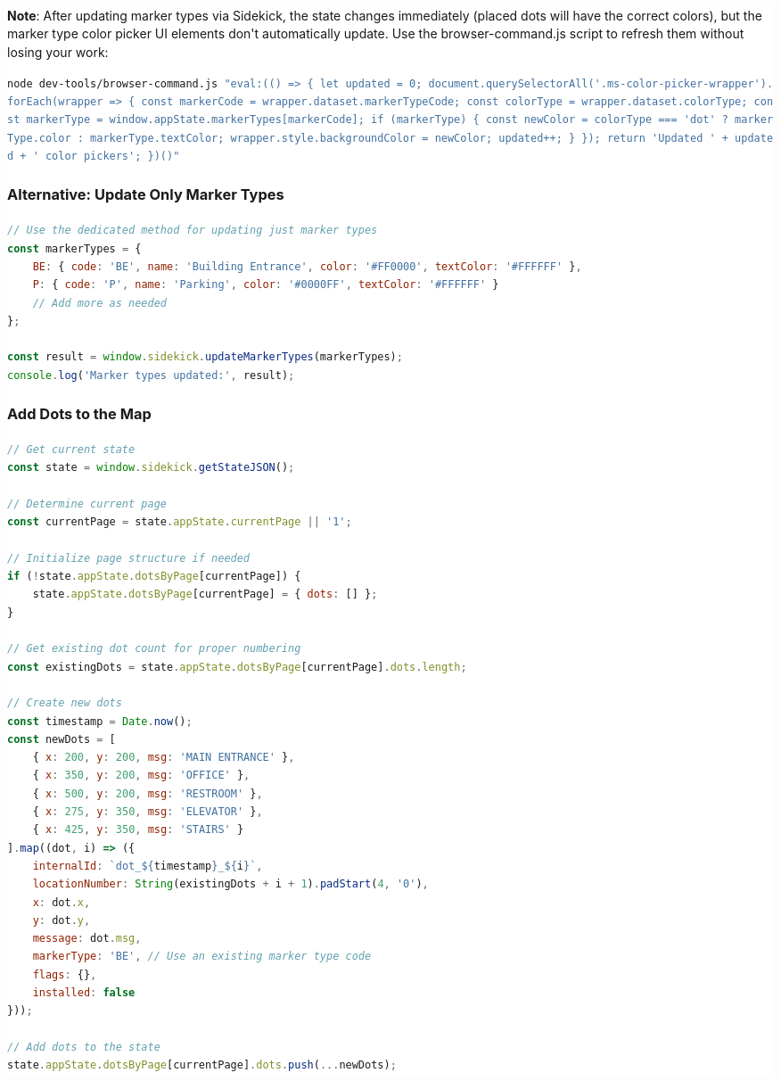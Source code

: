 **Note**: After updating marker types via Sidekick, the state changes immediately (placed dots will have the correct colors), but the marker type color picker UI elements don't automatically update. Use the browser-command.js script to refresh them without losing your work:

```bash
node dev-tools/browser-command.js "eval:(() => { let updated = 0; document.querySelectorAll('.ms-color-picker-wrapper').forEach(wrapper => { const markerCode = wrapper.dataset.markerTypeCode; const colorType = wrapper.dataset.colorType; const markerType = window.appState.markerTypes[markerCode]; if (markerType) { const newColor = colorType === 'dot' ? markerType.color : markerType.textColor; wrapper.style.backgroundColor = newColor; updated++; } }); return 'Updated ' + updated + ' color pickers'; })()"
```

### Alternative: Update Only Marker Types

```javascript
// Use the dedicated method for updating just marker types
const markerTypes = {
    BE: { code: 'BE', name: 'Building Entrance', color: '#FF0000', textColor: '#FFFFFF' },
    P: { code: 'P', name: 'Parking', color: '#0000FF', textColor: '#FFFFFF' }
    // Add more as needed
};

const result = window.sidekick.updateMarkerTypes(markerTypes);
console.log('Marker types updated:', result);
```

### Add Dots to the Map

```javascript
// Get current state
const state = window.sidekick.getStateJSON();

// Determine current page
const currentPage = state.appState.currentPage || '1';

// Initialize page structure if needed
if (!state.appState.dotsByPage[currentPage]) {
    state.appState.dotsByPage[currentPage] = { dots: [] };
}

// Get existing dot count for proper numbering
const existingDots = state.appState.dotsByPage[currentPage].dots.length;

// Create new dots
const timestamp = Date.now();
const newDots = [
    { x: 200, y: 200, msg: 'MAIN ENTRANCE' },
    { x: 350, y: 200, msg: 'OFFICE' },
    { x: 500, y: 200, msg: 'RESTROOM' },
    { x: 275, y: 350, msg: 'ELEVATOR' },
    { x: 425, y: 350, msg: 'STAIRS' }
].map((dot, i) => ({
    internalId: `dot_${timestamp}_${i}`,
    locationNumber: String(existingDots + i + 1).padStart(4, '0'),
    x: dot.x,
    y: dot.y,
    message: dot.msg,
    markerType: 'BE', // Use an existing marker type code
    flags: {},
    installed: false
}));

// Add dots to the state
state.appState.dotsByPage[currentPage].dots.push(...newDots);
```